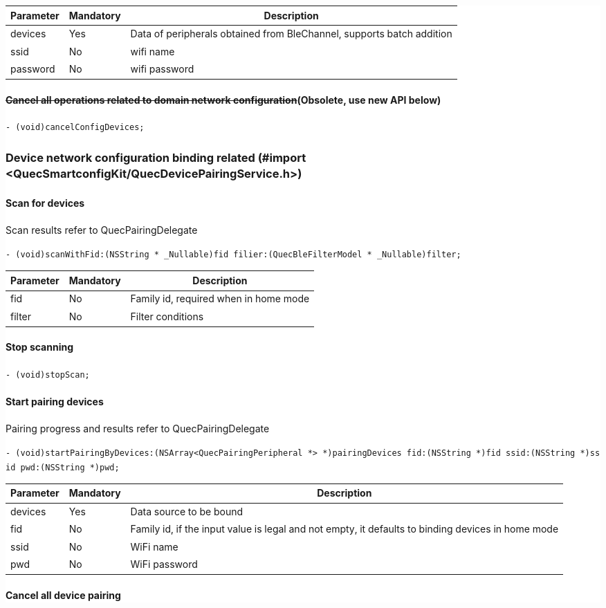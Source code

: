 |Parameter|	Mandatory|Description|	
| --- | --- | --- | 
| devices |	Yes| Data of peripherals obtained from BleChannel, supports batch addition	| 
| ssid |	No| wifi name	| 
| password |	No| wifi password	| 


#### ~~Cancel all operations related to domain network configuration~~(Obsolete, use new API below)

```
- (void)cancelConfigDevices;
```

### Device network configuration binding related (#import <QuecSmartconfigKit/QuecDevicePairingService.h>)

#### Scan for devices
Scan results refer to QuecPairingDelegate
```
- (void)scanWithFid:(NSString * _Nullable)fid filier:(QuecBleFilterModel * _Nullable)filter;
```
|Parameter|	Mandatory|  Description            |	
| --- | --- |---------------| 
| fid |	No|  Family id, required when in home mode | 
| filter |	No|  Filter conditions	       |

#### Stop scanning

```
- (void)stopScan;
```

#### Start pairing devices
Pairing progress and results refer to QuecPairingDelegate
```
- (void)startPairingByDevices:(NSArray<QuecPairingPeripheral *> *)pairingDevices fid:(NSString *)fid ssid:(NSString *)ssid pwd:(NSString *)pwd;
```
|Parameter|	Mandatory|  Description                        |	
| --- | --- |---------------------------| 
| devices |	Yes|  Data source to be bound	                   | 
| fid |	No|  Family id, if the input value is legal and not empty, it defaults to binding devices in home mode	 |
| ssid |	No| WiFi name	                   |
| pwd |	No| WiFi password	                   |

#### Cancel all device pairing
